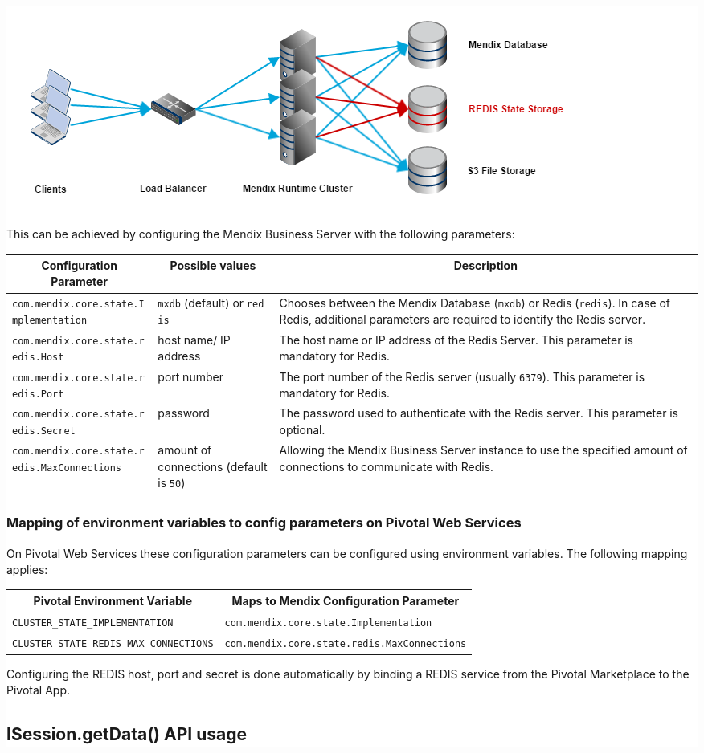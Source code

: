 ![](attachments/14091121/16285917.png)

This can be achieved by configuring the Mendix Business Server with the following parameters:

<table><thead><tr><th class="confluenceTh">Configuration Parameter</th><th class="confluenceTh">Possible values</th><th colspan="1" class="confluenceTh">Description</th></tr></thead><tbody><tr><td class="confluenceTd"><code>com.mendix.core.state.Implementation</code></td><td class="confluenceTd"><code>mxdb</code> (default) or <code>redis</code></td><td colspan="1" class="confluenceTd">Chooses between the Mendix Database (<code>mxdb</code>) or Redis (<code>redis</code>). In case of Redis, additional parameters are required to identify the Redis server.</td></tr><tr><td colspan="1" class="confluenceTd"><code>com.mendix.core.state.redis.Host</code></td><td colspan="1" class="confluenceTd">host name/ IP address</td><td colspan="1" class="confluenceTd">The host name or IP address of the Redis Server. This parameter is mandatory for Redis.</td></tr><tr><td colspan="1" class="confluenceTd"><code>com.mendix.core.state.redis.Port</code></td><td colspan="1" class="confluenceTd">port number</td><td colspan="1" class="confluenceTd">The port number of the Redis server (usually <code>6379</code>). This parameter is mandatory for Redis.</td></tr><tr><td colspan="1" class="confluenceTd"><code>com.mendix.core.state.redis.Secret</code></td><td colspan="1" class="confluenceTd">password</td><td colspan="1" class="confluenceTd">The password used to authenticate with the Redis server. This parameter is optional.</td></tr><tr><td colspan="1" class="confluenceTd"><code>com.mendix.core.state.redis.MaxConnections</code></td><td colspan="1" class="confluenceTd">amount of connections (default is <code>50</code>)</td><td colspan="1" class="confluenceTd">Allowing the Mendix Business Server instance to use the specified amount of connections to communicate with Redis.</td></tr></tbody></table>

### Mapping of environment variables to config parameters on Pivotal Web Services

On Pivotal Web Services these configuration parameters can be configured using environment variables. The following mapping applies:

<table><thead><tr><th class="confluenceTh">Pivotal Environment Variable</th><th class="confluenceTh">Maps to Mendix Configuration Parameter</th></tr></thead><tbody><tr><td class="confluenceTd"><code><span>CLUSTER_STATE_IMPLEMENTATION</span></code></td><td class="confluenceTd"><code><span>com.mendix.core.state.Implementation</span></code></td></tr><tr><td colspan="1" class="confluenceTd"><code><span>CLUSTER_STATE_REDIS_MAX_CONNECTIONS</span></code></td><td colspan="1" class="confluenceTd"><code><span>com.mendix.core.state.redis.MaxConnections</span></code></td></tr></tbody></table>

Configuring the REDIS host, port and secret is done automatically by binding a REDIS service from the Pivotal Marketplace to the Pivotal App.

## ISession.getData() API usage
